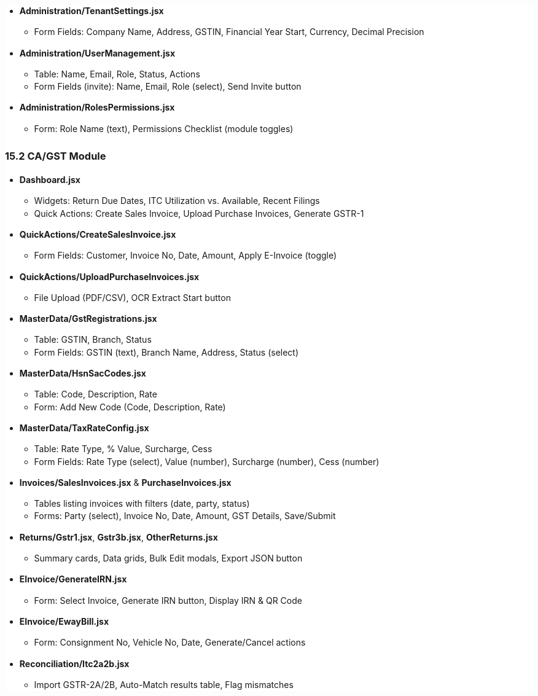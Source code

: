 - **Administration/TenantSettings.jsx**

  - Form Fields: Company Name, Address, GSTIN, Financial Year Start, Currency, Decimal Precision

- **Administration/UserManagement.jsx**

  - Table: Name, Email, Role, Status, Actions
  - Form Fields (invite): Name, Email, Role (select), Send Invite button

- **Administration/RolesPermissions.jsx**

  - Form: Role Name (text), Permissions Checklist (module toggles)

### 15.2 CA/GST Module

- **Dashboard.jsx**

  - Widgets: Return Due Dates, ITC Utilization vs. Available, Recent Filings
  - Quick Actions: Create Sales Invoice, Upload Purchase Invoices, Generate GSTR-1

- **QuickActions/CreateSalesInvoice.jsx**

  - Form Fields: Customer, Invoice No, Date, Amount, Apply E-Invoice (toggle)

- **QuickActions/UploadPurchaseInvoices.jsx**

  - File Upload (PDF/CSV), OCR Extract Start button

- **MasterData/GstRegistrations.jsx**

  - Table: GSTIN, Branch, Status
  - Form Fields: GSTIN (text), Branch Name, Address, Status (select)

- **MasterData/HsnSacCodes.jsx**

  - Table: Code, Description, Rate
  - Form: Add New Code (Code, Description, Rate)

- **MasterData/TaxRateConfig.jsx**

  - Table: Rate Type, % Value, Surcharge, Cess
  - Form Fields: Rate Type (select), Value (number), Surcharge (number), Cess (number)

- **Invoices/SalesInvoices.jsx** & **PurchaseInvoices.jsx**

  - Tables listing invoices with filters (date, party, status)
  - Forms: Party (select), Invoice No, Date, Amount, GST Details, Save/Submit

- **Returns/Gstr1.jsx**, **Gstr3b.jsx**, **OtherReturns.jsx**

  - Summary cards, Data grids, Bulk Edit modals, Export JSON button

- **EInvoice/GenerateIRN.jsx**

  - Form: Select Invoice, Generate IRN button, Display IRN & QR Code

- **EInvoice/EwayBill.jsx**

  - Form: Consignment No, Vehicle No, Date, Generate/Cancel actions

- **Reconciliation/Itc2a2b.jsx**

  - Import GSTR-2A/2B, Auto-Match results table, Flag mismatches
